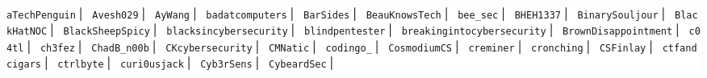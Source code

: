 `aTechPenguin` | [<i class="fab fa-twitch" style="color:#9146FF"></i>](https://www.twitch.tv/aTechPenguin) &nbsp;
`Avesh029` | [<i class="fab fa-twitch" style="color:#9146FF"></i>](https://www.twitch.tv/Avesh029) &nbsp;
`AyWang` | [<i class="fab fa-twitch" style="color:#9146FF"></i>](https://www.twitch.tv/AyWang) &nbsp;
`badatcomputers` | [<i class="fab fa-twitch" style="color:#9146FF"></i>](https://www.twitch.tv/badatcomputers) &nbsp;
`BarSides` | [<i class="fab fa-twitch" style="color:#9146FF"></i>](https://www.twitch.tv/BarSides) &nbsp;
`BeauKnowsTech` | [<i class="fab fa-twitch" style="color:#9146FF"></i>](https://www.twitch.tv/BeauKnowsTech) &nbsp;
`bee_sec` | [<i class="fab fa-twitch" style="color:#9146FF"></i>](https://www.twitch.tv/bee_sec) &nbsp;
`BHEH1337` | [<i class="fab fa-twitch" style="color:#9146FF"></i>](https://www.twitch.tv/BHEH1337) &nbsp;
`BinarySouljour` | [<i class="fab fa-twitch" style="color:#9146FF"></i>](https://www.twitch.tv/BinarySouljour) &nbsp;
`BlackHatNOC` | [<i class="fab fa-twitch" style="color:#9146FF"></i>](https://www.twitch.tv/BlackHatNOC) &nbsp;
`BlackSheepSpicy` | [<i class="fab fa-twitch" style="color:#9146FF"></i>](https://www.twitch.tv/BlackSheepSpicy) &nbsp; [<i class="fab fa-youtube" style="color:#C00"></i>](https://www.youtube.com/channel/UC2JbRIzd7qmUgvS7oZ7BUpA)
`blacksincybersecurity` | [<i class="fab fa-twitch" style="color:#9146FF"></i>](https://www.twitch.tv/blacksincybersecurity) &nbsp; [<i class="fab fa-youtube" style="color:#C00"></i>](https://www.youtube.com/channel/UCEBEQ0oRA2LPnc2wm2TO5IA)
`blindpentester` | [<i class="fab fa-twitch" style="color:#9146FF"></i>](https://www.twitch.tv/blindpentester) &nbsp;
`breakingintocybersecurity` | [<i class="fab fa-twitch" style="color:#9146FF"></i>](https://www.twitch.tv/breakingintocybersecurity) &nbsp;
`BrownDisappointment` | [<i class="fab fa-twitch" style="color:#9146FF"></i>](https://www.twitch.tv/BrownDisappointment) &nbsp;
`c04tl` | [<i class="fab fa-twitch" style="color:#9146FF"></i>](https://www.twitch.tv/c04tl) &nbsp;
`ch3fez` | [<i class="fab fa-twitch" style="color:#9146FF"></i>](https://www.twitch.tv/ch3fez) &nbsp;
`ChadB_n00b` | [<i class="fab fa-twitch" style="color:#9146FF"></i>](https://www.twitch.tv/ChadB_n00b) &nbsp;
`CKcybersecurity` | [<i class="fab fa-twitch" style="color:#9146FF"></i>](https://www.twitch.tv/CKcybersecurity) &nbsp;
`CMNatic` | [<i class="fab fa-twitch" style="color:#9146FF"></i>](https://www.twitch.tv/CMNatic) &nbsp;
`codingo_` | [<i class="fab fa-twitch" style="color:#9146FF"></i>](https://www.twitch.tv/codingo_) &nbsp; [<i class="fab fa-youtube" style="color:#C00"></i>](https://www.youtube.com/channel/UCUfO02gdMDXgOJWdv_jiLMg)
`CosmodiumCS` | [<i class="fab fa-twitch" style="color:#9146FF"></i>](https://www.twitch.tv/CosmodiumCS) &nbsp; [<i class="fab fa-youtube" style="color:#C00"></i>](https://www.youtube.com/CosmodiumCS)
`creminer` | [<i class="fab fa-twitch" style="color:#9146FF"></i>](https://www.twitch.tv/creminer) &nbsp;
`cronching` | [<i class="fab fa-twitch" style="color:#9146FF"></i>](https://www.twitch.tv/cronching) &nbsp;
`CSFinlay` | [<i class="fab fa-twitch" style="color:#9146FF"></i>](https://www.twitch.tv/CSFinlay) &nbsp;
`ctfandcigars` | [<i class="fab fa-twitch" style="color:#9146FF"></i>](https://www.twitch.tv/ctfandcigars) &nbsp;
`ctrlbyte` | [<i class="fab fa-twitch" style="color:#9146FF"></i>](https://www.twitch.tv/ctrlbyte) &nbsp;
`curi0usjack` | [<i class="fab fa-twitch" style="color:#9146FF"></i>](https://www.twitch.tv/curi0usjack) &nbsp;
`Cyb3rSens` | [<i class="fab fa-twitch" style="color:#9146FF"></i>](https://www.twitch.tv/Cyb3rSens) &nbsp;
`CybeardSec` | [<i class="fab fa-twitch" style="color:#9146FF"></i>](https://www.twitch.tv/CybeardSec) &nbsp;